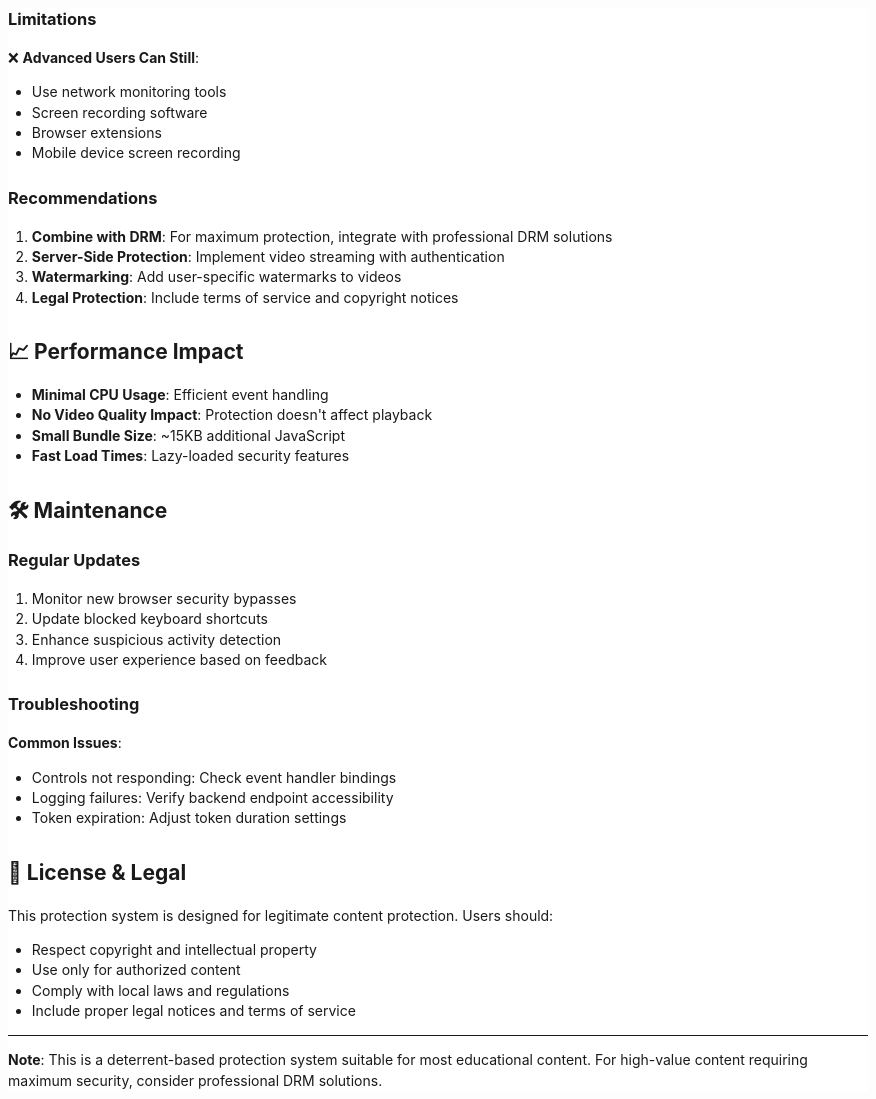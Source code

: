 ### Limitations

❌ **Advanced Users Can Still**:
- Use network monitoring tools
- Screen recording software
- Browser extensions
- Mobile device screen recording

### Recommendations

1. **Combine with DRM**: For maximum protection, integrate with professional DRM solutions
2. **Server-Side Protection**: Implement video streaming with authentication
3. **Watermarking**: Add user-specific watermarks to videos
4. **Legal Protection**: Include terms of service and copyright notices

## 📈 Performance Impact

- **Minimal CPU Usage**: Efficient event handling
- **No Video Quality Impact**: Protection doesn't affect playback
- **Small Bundle Size**: ~15KB additional JavaScript
- **Fast Load Times**: Lazy-loaded security features

## 🛠️ Maintenance

### Regular Updates

1. Monitor new browser security bypasses
2. Update blocked keyboard shortcuts
3. Enhance suspicious activity detection
4. Improve user experience based on feedback

### Troubleshooting

**Common Issues**:
- Controls not responding: Check event handler bindings
- Logging failures: Verify backend endpoint accessibility
- Token expiration: Adjust token duration settings

## 📝 License & Legal

This protection system is designed for legitimate content protection. Users should:
- Respect copyright and intellectual property
- Use only for authorized content
- Comply with local laws and regulations
- Include proper legal notices and terms of service

---

**Note**: This is a deterrent-based protection system suitable for most educational content. For high-value content requiring maximum security, consider professional DRM solutions.